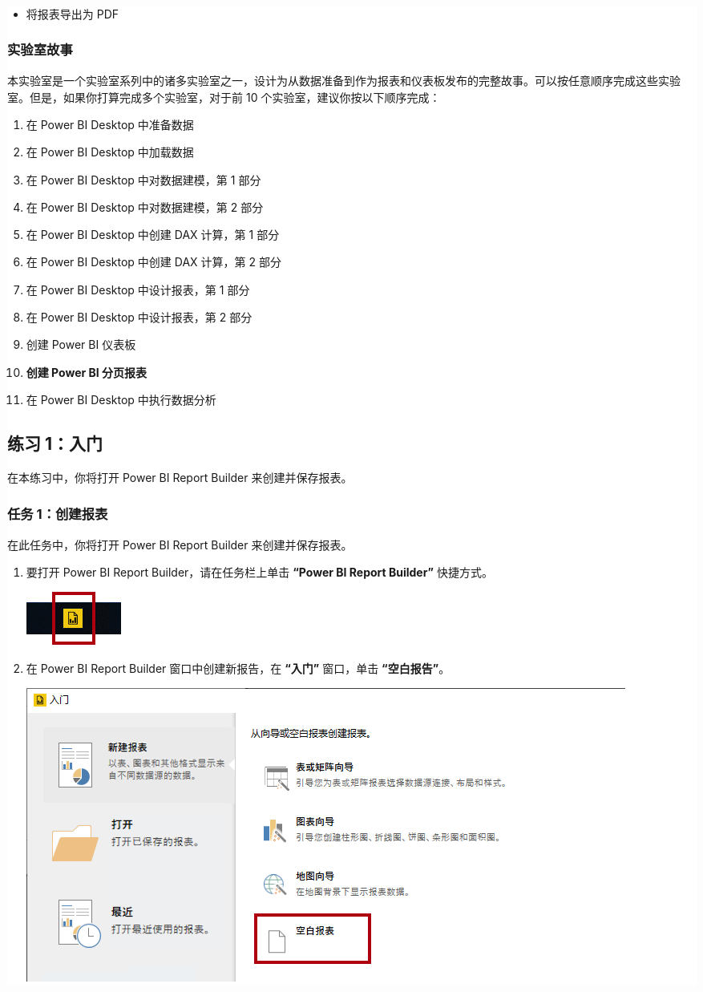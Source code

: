 - 将报表导出为 PDF

### **实验室故事**

本实验室是一个实验室系列中的诸多实验室之一，设计为从数据准备到作为报表和仪表板发布的完整故事。可以按任意顺序完成这些实验室。但是，如果你打算完成多个实验室，对于前 10 个实验室，建议你按以下顺序完成：

1. 在 Power BI Desktop 中准备数据

2. 在 Power BI Desktop 中加载数据

3. 在 Power BI Desktop 中对数据建模，第 1 部分

4. 在 Power BI Desktop 中对数据建模，第 2 部分

5. 在 Power BI Desktop 中创建 DAX 计算，第 1 部分

6. 在 Power BI Desktop 中创建 DAX 计算，第 2 部分

7. 在 Power BI Desktop 中设计报表，第 1 部分

8. 在 Power BI Desktop 中设计报表，第 2 部分

9. 创建 Power BI 仪表板

10. **创建 Power BI 分页报表**

11. 在 Power BI Desktop 中执行数据分析

## **练习 1：入门**

在本练习中，你将打开 Power BI Report Builder 来创建并保存报表。

### **任务 1：创建报表**

在此任务中，你将打开 Power BI Report Builder 来创建并保存报表。

1. 要打开 Power BI Report Builder，请在任务栏上单击 **“Power BI Report Builder”** 快捷方式。

 	![图片 32](Linked_image_Files/11-create-power-bi-paginated-report_image2.png)

1. 在 Power BI Report Builder 窗口中创建新报告，在 **“入门”** 窗口，单击 **“空白报告”**。

 	![图片 5](Linked_image_Files/11-create-power-bi-paginated-report_image3.png)
